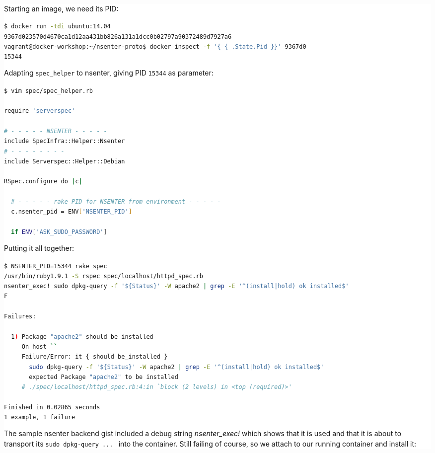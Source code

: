 Starting an image, we need its PID:

```bash
$ docker run -tdi ubuntu:14.04
9367d023570d4670ca1d12aa431bb826a131a1dcc0b02797a90372489d7927a6
vagrant@docker-workshop:~/nsenter-proto$ docker inspect -f '{ { .State.Pid }}' 9367d0
15344
```

Adapting `spec_helper` to nsenter, giving PID `15344` as parameter:

```bash
$ vim spec/spec_helper.rb

require 'serverspec'

# - - - - - NSENTER - - - - -
include SpecInfra::Helper::Nsenter
# - - - - - - - -
include Serverspec::Helper::Debian

RSpec.configure do |c|

  # - - - - - rake PID for NSENTER from environment - - - - -
  c.nsenter_pid = ENV['NSENTER_PID']

  if ENV['ASK_SUDO_PASSWORD']

```

Putting it all together:

```bash
$ NSENTER_PID=15344 rake spec
/usr/bin/ruby1.9.1 -S rspec spec/localhost/httpd_spec.rb
nsenter_exec! sudo dpkg-query -f '${Status}' -W apache2 | grep -E '^(install|hold) ok installed$'
F

Failures:

  1) Package "apache2" should be installed
     On host ``
     Failure/Error: it { should be_installed }
       sudo dpkg-query -f '${Status}' -W apache2 | grep -E '^(install|hold) ok installed$'
       expected Package "apache2" to be installed
     # ./spec/localhost/httpd_spec.rb:4:in `block (2 levels) in <top (required)>'

Finished in 0.02865 seconds
1 example, 1 failure
```

The sample nsenter backend gist included a debug string _nsenter_exec!_ which shows
that it is used and that it is about to transport its `sudo dpkg-query ... ` into the container.
Still failing of course, so we attach to our running container and install it:
